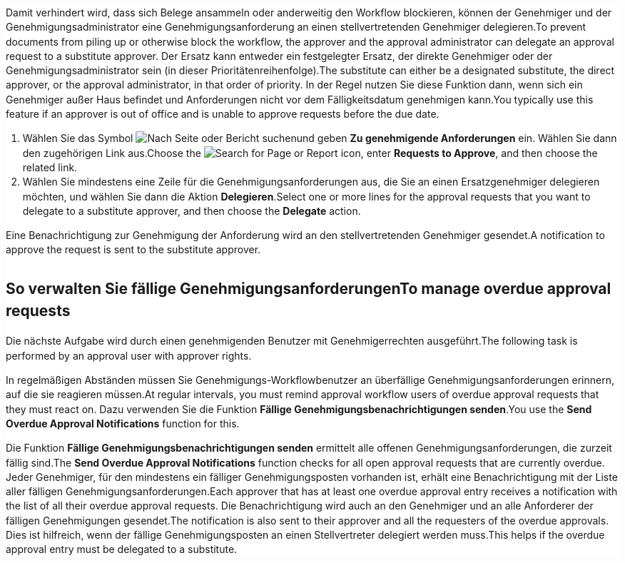 <span data-ttu-id="382de-150">Damit verhindert wird, dass sich Belege ansammeln oder anderweitig den Workflow blockieren, können der Genehmiger und der Genehmigungsadministrator eine Genehmigungsanforderung an einen stellvertretenden Genehmiger delegieren.</span><span class="sxs-lookup"><span data-stu-id="382de-150">To prevent documents from piling up or otherwise block the workflow, the approver and the approval administrator can delegate an approval request to a substitute approver.</span></span> <span data-ttu-id="382de-151">Der Ersatz kann entweder ein festgelegter Ersatz, der direkte Genehmiger oder der Genehmigungsadministrator sein (in dieser Prioritätenreihenfolge).</span><span class="sxs-lookup"><span data-stu-id="382de-151">The substitute can either be a designated substitute, the direct approver, or the approval administrator, in that order of priority.</span></span> <span data-ttu-id="382de-152">In der Regel nutzen Sie diese Funktion dann, wenn sich ein Genehmiger außer Haus befindet und Anforderungen nicht vor dem Fälligkeitsdatum genehmigen kann.</span><span class="sxs-lookup"><span data-stu-id="382de-152">You typically use this feature if an approver is out of office and is unable to approve requests before the due date.</span></span>

1. <span data-ttu-id="382de-153">Wählen Sie das Symbol ![Nach Seite oder Bericht suchen ](media/ui-search/search_small.png "Nach Seite oder Bericht suche")und geben **Zu genehmigende Anforderungen** ein. Wählen Sie dann den zugehörigen Link aus.</span><span class="sxs-lookup"><span data-stu-id="382de-153">Choose the ![Search for Page or Report](media/ui-search/search_small.png "Search for Page or Report icon") icon, enter **Requests to Approve**, and then choose the related link.</span></span>
2. <span data-ttu-id="382de-154">Wählen Sie mindestens eine Zeile für die Genehmigungsanforderungen aus, die Sie an einen Ersatzgenehmiger delegieren möchten, und wählen Sie dann die Aktion **Delegieren**.</span><span class="sxs-lookup"><span data-stu-id="382de-154">Select one or more lines for the approval requests that you want to delegate to a substitute approver, and then choose the **Delegate** action.</span></span>

<span data-ttu-id="382de-155">Eine Benachrichtigung zur Genehmigung der Anforderung wird an den stellvertretenden Genehmiger gesendet.</span><span class="sxs-lookup"><span data-stu-id="382de-155">A notification to approve the request is sent to the substitute approver.</span></span>

## <a name="to-manage-overdue-approval-requests"></a><span data-ttu-id="382de-156">So verwalten Sie fällige Genehmigungsanforderungen</span><span class="sxs-lookup"><span data-stu-id="382de-156">To manage overdue approval requests</span></span>
<span data-ttu-id="382de-157">Die nächste Aufgabe wird durch einen genehmigenden Benutzer mit Genehmigerrechten ausgeführt.</span><span class="sxs-lookup"><span data-stu-id="382de-157">The following task is performed by an approval user with approver rights.</span></span>

<span data-ttu-id="382de-158">In regelmäßigen Abständen müssen Sie Genehmigungs-Workflowbenutzer an überfällige Genehmigungsanforderungen erinnern, auf die sie reagieren müssen.</span><span class="sxs-lookup"><span data-stu-id="382de-158">At regular intervals, you must remind approval workflow users of overdue approval requests that they must react on.</span></span> <span data-ttu-id="382de-159">Dazu verwenden Sie die Funktion **Fällige Genehmigungsbenachrichtigungen senden**.</span><span class="sxs-lookup"><span data-stu-id="382de-159">You use the **Send Overdue Approval Notifications** function for this.</span></span>

<span data-ttu-id="382de-160">Die Funktion **Fällige Genehmigungsbenachrichtigungen senden** ermittelt alle offenen Genehmigungsanforderungen, die zurzeit fällig sind.</span><span class="sxs-lookup"><span data-stu-id="382de-160">The **Send Overdue Approval Notifications** function checks for all open approval requests that are currently overdue.</span></span> <span data-ttu-id="382de-161">Jeder Genehmiger, für den mindestens ein fälliger Genehmigungsposten vorhanden ist, erhält eine Benachrichtigung mit der Liste aller fälligen Genehmigungsanforderungen.</span><span class="sxs-lookup"><span data-stu-id="382de-161">Each approver that has at least one overdue approval entry receives a notification with the list of all their overdue approval requests.</span></span> <span data-ttu-id="382de-162">Die Benachrichtigung wird auch an den Genehmiger und an alle Anforderer der fälligen Genehmigungen gesendet.</span><span class="sxs-lookup"><span data-stu-id="382de-162">The notification is also sent to their approver and all the requesters of the overdue approvals.</span></span> <span data-ttu-id="382de-163">Dies ist hilfreich, wenn der fällige Genehmigungsposten an einen Stellvertreter delegiert werden muss.</span><span class="sxs-lookup"><span data-stu-id="382de-163">This helps if the overdue approval entry must be delegated to a substitute.</span></span>
